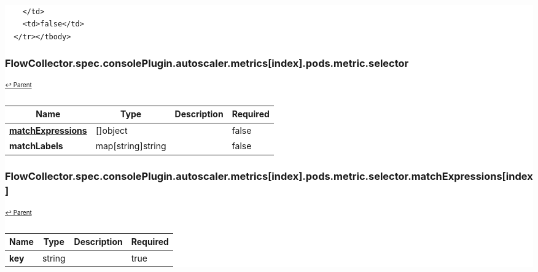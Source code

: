        </td>
        <td>false</td>
      </tr></tbody>
</table>


### FlowCollector.spec.consolePlugin.autoscaler.metrics[index].pods.metric.selector
<sup><sup>[↩ Parent](#flowcollectorspecconsolepluginautoscalermetricsindexpodsmetric)</sup></sup>





<table>
    <thead>
        <tr>
            <th>Name</th>
            <th>Type</th>
            <th>Description</th>
            <th>Required</th>
        </tr>
    </thead>
    <tbody><tr>
        <td><b><a href="#flowcollectorspecconsolepluginautoscalermetricsindexpodsmetricselectormatchexpressionsindex">matchExpressions</a></b></td>
        <td>[]object</td>
        <td>
          <br/>
        </td>
        <td>false</td>
      </tr><tr>
        <td><b>matchLabels</b></td>
        <td>map[string]string</td>
        <td>
          <br/>
        </td>
        <td>false</td>
      </tr></tbody>
</table>


### FlowCollector.spec.consolePlugin.autoscaler.metrics[index].pods.metric.selector.matchExpressions[index]
<sup><sup>[↩ Parent](#flowcollectorspecconsolepluginautoscalermetricsindexpodsmetricselector)</sup></sup>





<table>
    <thead>
        <tr>
            <th>Name</th>
            <th>Type</th>
            <th>Description</th>
            <th>Required</th>
        </tr>
    </thead>
    <tbody><tr>
        <td><b>key</b></td>
        <td>string</td>
        <td>
          <br/>
        </td>
        <td>true</td>
      </tr><tr>